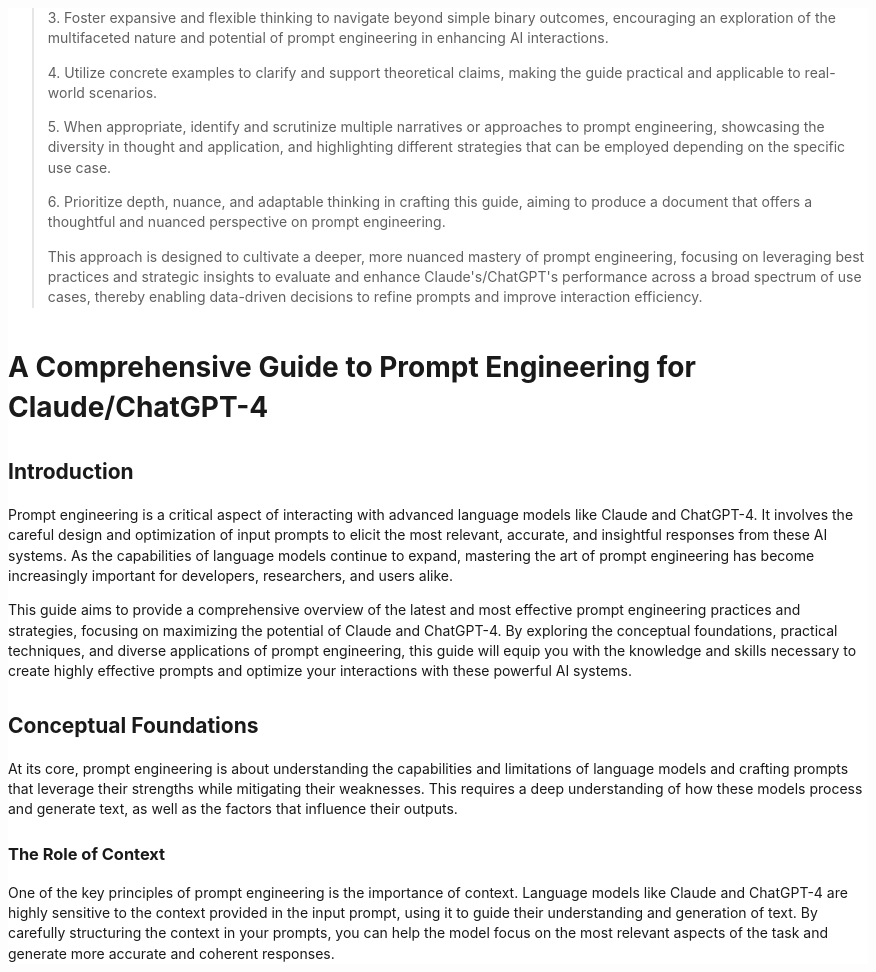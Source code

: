 > 3\. Foster expansive and flexible thinking to navigate beyond simple binary outcomes, encouraging an exploration of the multifaceted nature and potential of prompt engineering in enhancing AI interactions.
>
> 4\. Utilize concrete examples to clarify and support theoretical claims, making the guide practical and applicable to real-world scenarios.
>
> 5\. When appropriate, identify and scrutinize multiple narratives or approaches to prompt engineering, showcasing the diversity in thought and application, and highlighting different strategies that can be employed depending on the specific use case.
>
> 6\. Prioritize depth, nuance, and adaptable thinking in crafting this guide, aiming to produce a document that offers a thoughtful and nuanced perspective on prompt engineering.
>
> This approach is designed to cultivate a deeper, more nuanced mastery of prompt engineering, focusing on leveraging best practices and strategic insights to evaluate and enhance Claude's/ChatGPT's performance across a broad spectrum of use cases, thereby enabling data-driven decisions to refine prompts and improve interaction efficiency.

# A Comprehensive Guide to Prompt Engineering for Claude/ChatGPT-4

## Introduction

Prompt engineering is a critical aspect of interacting with advanced language models like Claude and ChatGPT-4. It involves the careful design and optimization of input prompts to elicit the most relevant, accurate, and insightful responses from these AI systems. As the capabilities of language models continue to expand, mastering the art of prompt engineering has become increasingly important for developers, researchers, and users alike.

This guide aims to provide a comprehensive overview of the latest and most effective prompt engineering practices and strategies, focusing on maximizing the potential of Claude and ChatGPT-4. By exploring the conceptual foundations, practical techniques, and diverse applications of prompt engineering, this guide will equip you with the knowledge and skills necessary to create highly effective prompts and optimize your interactions with these powerful AI systems.

## Conceptual Foundations

At its core, prompt engineering is about understanding the capabilities and limitations of language models and crafting prompts that leverage their strengths while mitigating their weaknesses. This requires a deep understanding of how these models process and generate text, as well as the factors that influence their outputs.

### The Role of Context

One of the key principles of prompt engineering is the importance of context. Language models like Claude and ChatGPT-4 are highly sensitive to the context provided in the input prompt, using it to guide their understanding and generation of text. By carefully structuring the context in your prompts, you can help the model focus on the most relevant aspects of the task and generate more accurate and coherent responses.

